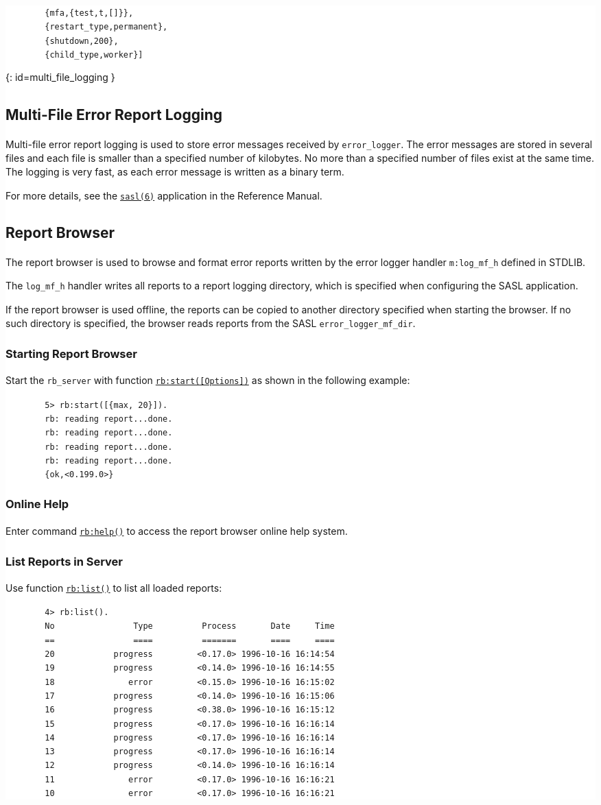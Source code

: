 ```text
        {mfa,{test,t,[]}},
        {restart_type,permanent},
        {shutdown,200},
        {child_type,worker}]
```

[](){: id=multi_file_logging }
## Multi-File Error Report Logging

Multi-file error report logging is used to store error messages received by `error_logger`. The error messages are stored in several files and each file is smaller than a specified number of kilobytes. No more than a specified number of files exist at the same time. The logging is very fast, as each error message is written as a binary term.

For more details, see the [`sasl(6)`](sasl_app.md#deprecated_error_logger_config) application in the Reference Manual.

## Report Browser

The report browser is used to browse and format error reports written by the error logger handler `m:log_mf_h` defined in STDLIB.

The `log_mf_h` handler writes all reports to a report logging directory, which is specified when configuring the SASL application.

If the report browser is used offline, the reports can be copied to another directory specified when starting the browser. If no such directory is specified, the browser reads reports from the SASL `error_logger_mf_dir`.

### Starting Report Browser

Start the `rb_server` with function [`rb:start([Options])`](`rb:start/1`) as shown in the following example:

```text
        5> rb:start([{max, 20}]).
        rb: reading report...done.
        rb: reading report...done.
        rb: reading report...done.
        rb: reading report...done.
        {ok,<0.199.0>}
```

### Online Help

Enter command [`rb:help()`](`rb:help/0`) to access the report browser online help system.

### List Reports in Server

Use function [`rb:list()`](`rb:list/0`) to list all loaded reports:

```text
        4> rb:list().
        No                Type          Process       Date     Time
        ==                ====          =======       ====     ====
        20            progress         <0.17.0> 1996-10-16 16:14:54
        19            progress         <0.14.0> 1996-10-16 16:14:55
        18               error         <0.15.0> 1996-10-16 16:15:02
        17            progress         <0.14.0> 1996-10-16 16:15:06
        16            progress         <0.38.0> 1996-10-16 16:15:12
        15            progress         <0.17.0> 1996-10-16 16:16:14
        14            progress         <0.17.0> 1996-10-16 16:16:14
        13            progress         <0.17.0> 1996-10-16 16:16:14
        12            progress         <0.14.0> 1996-10-16 16:16:14
        11               error         <0.17.0> 1996-10-16 16:16:21
        10               error         <0.17.0> 1996-10-16 16:16:21
```